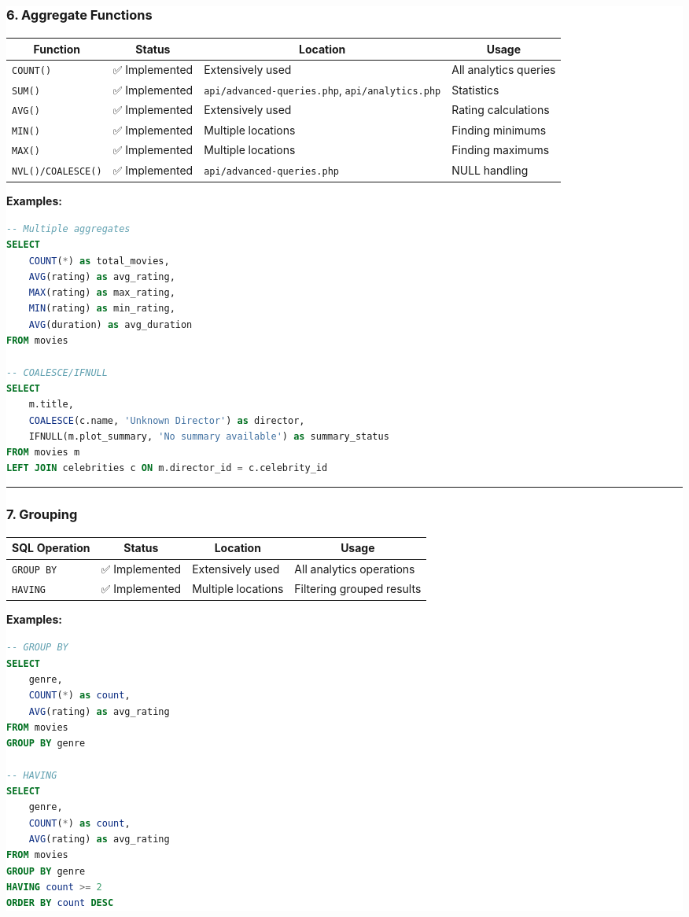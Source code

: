 ### 6. Aggregate Functions

| Function | Status | Location | Usage |
|----------|--------|----------|-------|
| `COUNT()` | ✅ Implemented | Extensively used | All analytics queries |
| `SUM()` | ✅ Implemented | `api/advanced-queries.php`, `api/analytics.php` | Statistics |
| `AVG()` | ✅ Implemented | Extensively used | Rating calculations |
| `MIN()` | ✅ Implemented | Multiple locations | Finding minimums |
| `MAX()` | ✅ Implemented | Multiple locations | Finding maximums |
| `NVL()/COALESCE()` | ✅ Implemented | `api/advanced-queries.php` | NULL handling |

**Examples:**
```sql
-- Multiple aggregates
SELECT 
    COUNT(*) as total_movies,
    AVG(rating) as avg_rating,
    MAX(rating) as max_rating,
    MIN(rating) as min_rating,
    AVG(duration) as avg_duration
FROM movies

-- COALESCE/IFNULL
SELECT 
    m.title,
    COALESCE(c.name, 'Unknown Director') as director,
    IFNULL(m.plot_summary, 'No summary available') as summary_status
FROM movies m
LEFT JOIN celebrities c ON m.director_id = c.celebrity_id
```

---

### 7. Grouping

| SQL Operation | Status | Location | Usage |
|--------------|--------|----------|-------|
| `GROUP BY` | ✅ Implemented | Extensively used | All analytics operations |
| `HAVING` | ✅ Implemented | Multiple locations | Filtering grouped results |

**Examples:**
```sql
-- GROUP BY
SELECT 
    genre, 
    COUNT(*) as count, 
    AVG(rating) as avg_rating
FROM movies 
GROUP BY genre

-- HAVING
SELECT 
    genre, 
    COUNT(*) as count,
    AVG(rating) as avg_rating
FROM movies 
GROUP BY genre 
HAVING count >= 2
ORDER BY count DESC
```